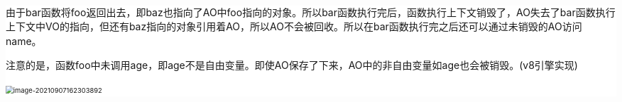由于bar函数将foo返回出去，即baz也指向了AO中foo指向的对象。所以bar函数执行完后，函数执行上下文销毁了，AO失去了bar函数执行上下文中VO的指向，但还有baz指向的对象引用着AO，所以AO不会被回收。所以在bar函数执行完之后还可以通过未销毁的AO访问name。

注意的是，函数foo中未调用age，即age不是自由变量。即使AO保存了下来，AO中的非自由变量如age也会被销毁。(v8引擎实现)

<img src="https://gitee.com/li_zihang/typora-drawing-bed/raw/master/图片/image-20210907162303892.png" alt="image-20210907162303892" style="zoom: 67%;" />

